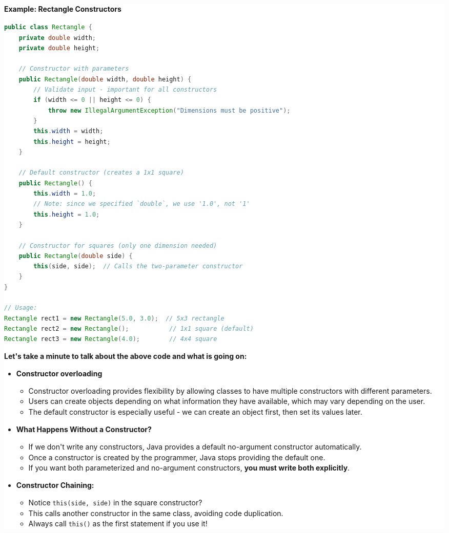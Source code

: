 **Example: Rectangle Constructors**
```java
public class Rectangle {
    private double width;
    private double height;
    
    // Constructor with parameters
    public Rectangle(double width, double height) {
        // Validate input - important for all constructors
        if (width <= 0 || height <= 0) {
            throw new IllegalArgumentException("Dimensions must be positive");
        }
        this.width = width;
        this.height = height;
    }
    
    // Default constructor (creates a 1x1 square)
    public Rectangle() {
        this.width = 1.0;
        // Note: since we specified `double`, we use '1.0', not '1'
        this.height = 1.0;
    }
    
    // Constructor for squares (only one dimension needed)
    public Rectangle(double side) {
        this(side, side);  // Calls the two-parameter constructor
    }
}

// Usage:
Rectangle rect1 = new Rectangle(5.0, 3.0);  // 5x3 rectangle
Rectangle rect2 = new Rectangle();           // 1x1 square (default)
Rectangle rect3 = new Rectangle(4.0);        // 4x4 square
```

**Let's take a minute to talk about the above code and what is going on:**

- **Constructor overloading**
  - Constructor overloading provides flexibility by allowing classes to have multiple constructors with different parameters.
  - Users can create objects depending on what information they have available, which may vary depending on the user.
  - The default constructor is especially useful - we can create an object first, then set its values later.


- **What Happens Without a Constructor?**
  - If we don't write any constructors, Java provides a default no-argument constructor automatically. 
  - Once a constructor is created by the programmer, Java stops providing the default one. 
  - If you want both parameterized and no-argument constructors, **you must write both explicitly**.


- **Constructor Chaining:**
  - Notice `this(side, side)` in the square constructor? 
  - This calls another constructor in the same class, avoiding code duplication. 
  - Always call `this()` as the first statement if you use it!
